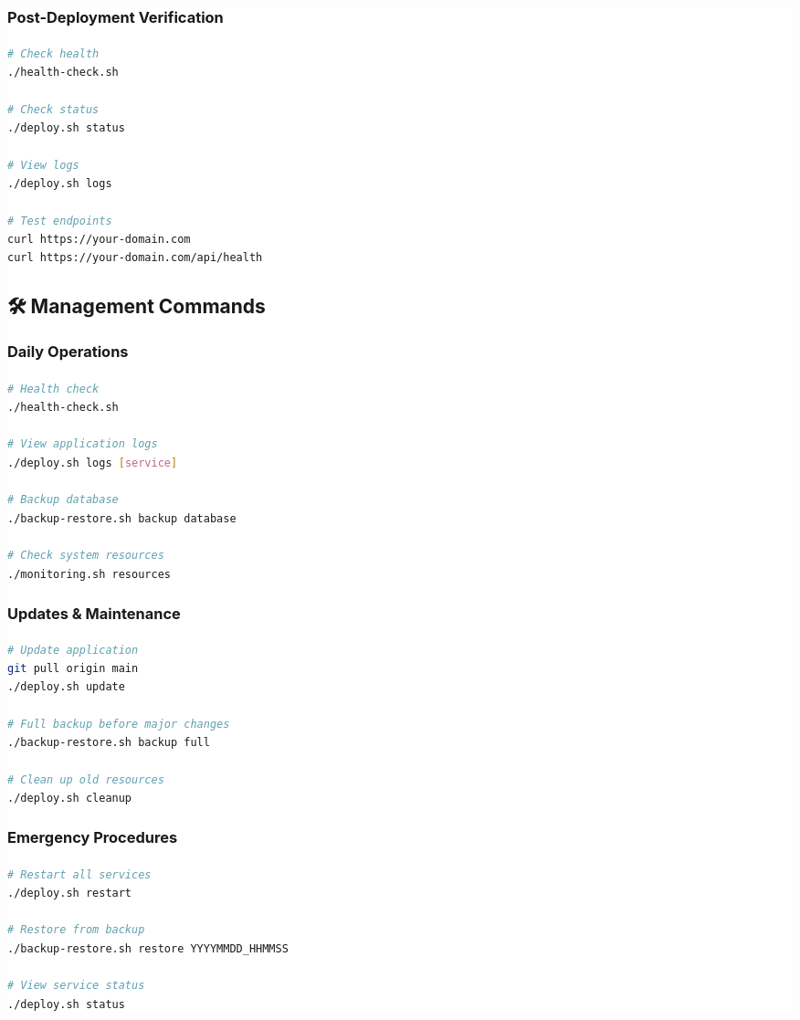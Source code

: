 ### Post-Deployment Verification
```bash
# Check health
./health-check.sh

# Check status
./deploy.sh status

# View logs
./deploy.sh logs

# Test endpoints
curl https://your-domain.com
curl https://your-domain.com/api/health
```

## 🛠️ Management Commands

### Daily Operations
```bash
# Health check
./health-check.sh

# View application logs
./deploy.sh logs [service]

# Backup database
./backup-restore.sh backup database

# Check system resources
./monitoring.sh resources
```

### Updates & Maintenance
```bash
# Update application
git pull origin main
./deploy.sh update

# Full backup before major changes
./backup-restore.sh backup full

# Clean up old resources
./deploy.sh cleanup
```

### Emergency Procedures
```bash
# Restart all services
./deploy.sh restart

# Restore from backup
./backup-restore.sh restore YYYYMMDD_HHMMSS

# View service status
./deploy.sh status
```
